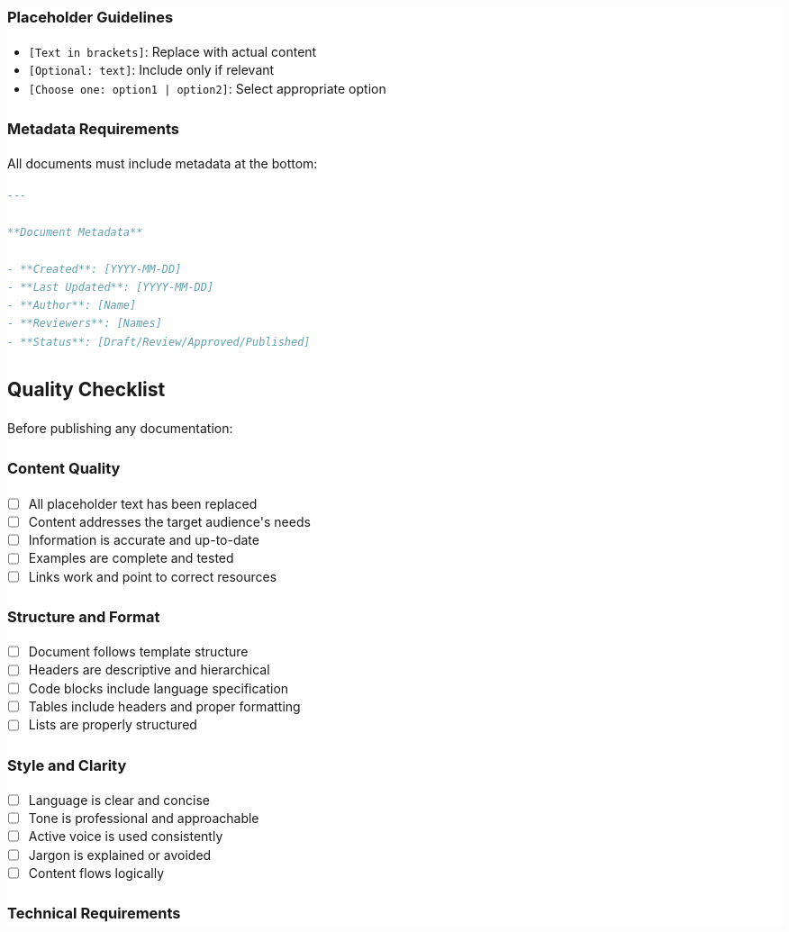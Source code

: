 ### Placeholder Guidelines

- `[Text in brackets]`: Replace with actual content
- `[Optional: text]`: Include only if relevant
- `[Choose one: option1 | option2]`: Select appropriate option

### Metadata Requirements

All documents must include metadata at the bottom:

```markdown
---

**Document Metadata**

- **Created**: [YYYY-MM-DD]
- **Last Updated**: [YYYY-MM-DD]
- **Author**: [Name]
- **Reviewers**: [Names]
- **Status**: [Draft/Review/Approved/Published]
```

## Quality Checklist

Before publishing any documentation:

### Content Quality

- [ ] All placeholder text has been replaced
- [ ] Content addresses the target audience's needs
- [ ] Information is accurate and up-to-date
- [ ] Examples are complete and tested
- [ ] Links work and point to correct resources

### Structure and Format

- [ ] Document follows template structure
- [ ] Headers are descriptive and hierarchical
- [ ] Code blocks include language specification
- [ ] Tables include headers and proper formatting
- [ ] Lists are properly structured

### Style and Clarity

- [ ] Language is clear and concise
- [ ] Tone is professional and approachable
- [ ] Active voice is used consistently
- [ ] Jargon is explained or avoided
- [ ] Content flows logically

### Technical Requirements
